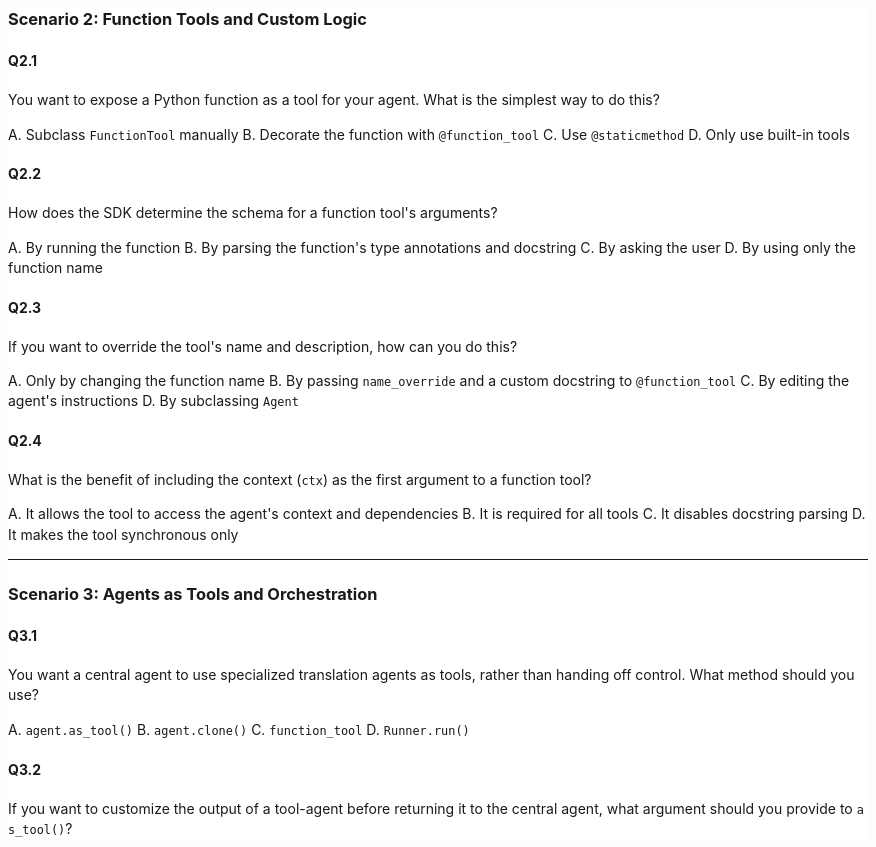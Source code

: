 
### **Scenario 2: Function Tools and Custom Logic**

#### **Q2.1**

You want to expose a Python function as a tool for your agent. What is the simplest way to do this?

A. Subclass `FunctionTool` manually
B. Decorate the function with `@function_tool`
C. Use `@staticmethod`
D. Only use built-in tools

#### **Q2.2**

How does the SDK determine the schema for a function tool's arguments?

A. By running the function
B. By parsing the function's type annotations and docstring
C. By asking the user
D. By using only the function name

#### **Q2.3**

If you want to override the tool's name and description, how can you do this?

A. Only by changing the function name
B. By passing `name_override` and a custom docstring to `@function_tool`
C. By editing the agent's instructions
D. By subclassing `Agent`

#### **Q2.4**

What is the benefit of including the context (`ctx`) as the first argument to a function tool?

A. It allows the tool to access the agent's context and dependencies
B. It is required for all tools
C. It disables docstring parsing
D. It makes the tool synchronous only

---

### **Scenario 3: Agents as Tools and Orchestration**

#### **Q3.1**

You want a central agent to use specialized translation agents as tools, rather than handing off control. What method should you use?

A. `agent.as_tool()`
B. `agent.clone()`
C. `function_tool`
D. `Runner.run()`

#### **Q3.2**

If you want to customize the output of a tool-agent before returning it to the central agent, what argument should you provide to `as_tool()`?
